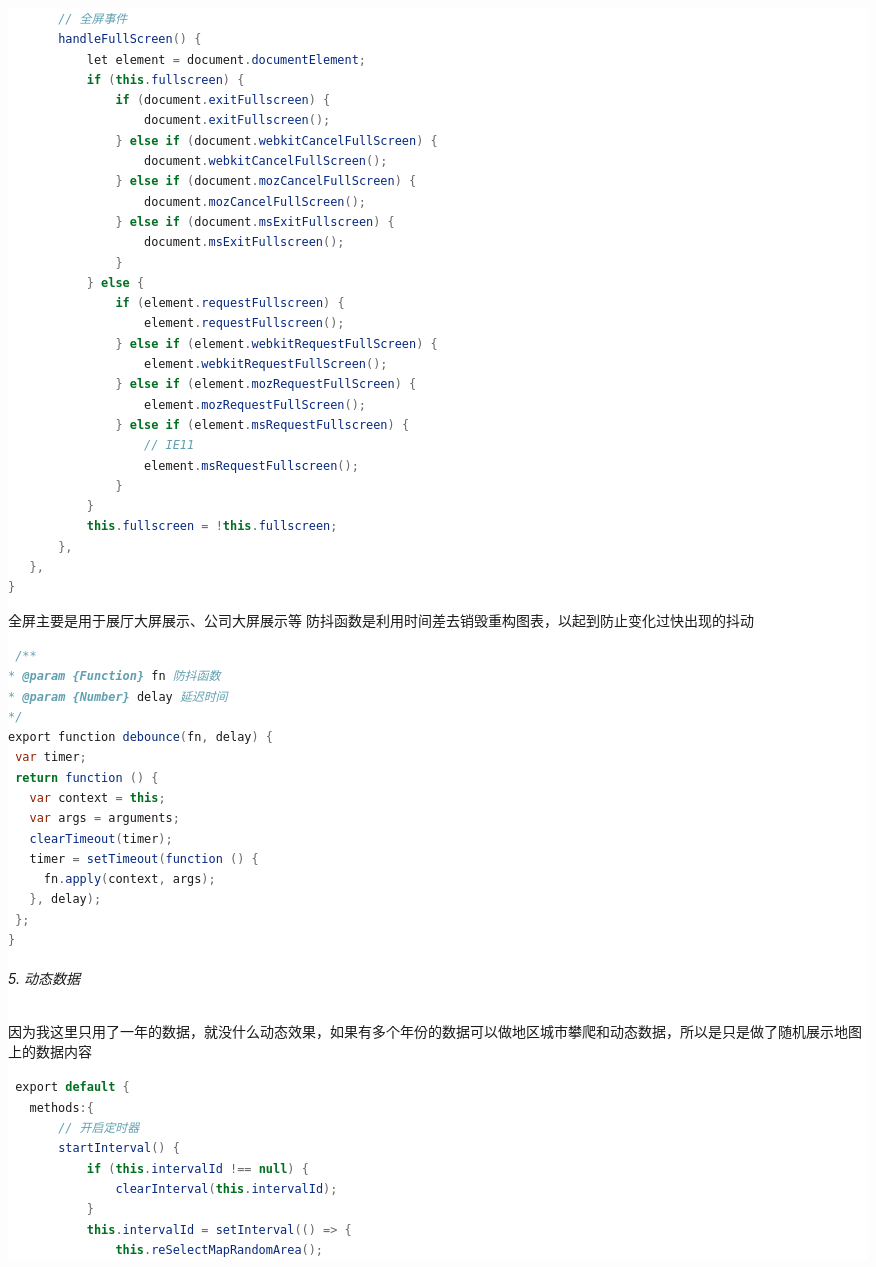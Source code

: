  ```java 
        // 全屏事件
        handleFullScreen() {
            let element = document.documentElement;
            if (this.fullscreen) {
                if (document.exitFullscreen) {
                    document.exitFullscreen();
                } else if (document.webkitCancelFullScreen) {
                    document.webkitCancelFullScreen();
                } else if (document.mozCancelFullScreen) {
                    document.mozCancelFullScreen();
                } else if (document.msExitFullscreen) {
                    document.msExitFullscreen();
                }
            } else {
                if (element.requestFullscreen) {
                    element.requestFullscreen();
                } else if (element.webkitRequestFullScreen) {
                    element.webkitRequestFullScreen();
                } else if (element.mozRequestFullScreen) {
                    element.mozRequestFullScreen();
                } else if (element.msRequestFullscreen) {
                    // IE11
                    element.msRequestFullscreen();
                }
            }
            this.fullscreen = !this.fullscreen;
        },
    },
}

  ```  
全屏主要是用于展厅大屏展示、公司大屏展示等 
防抖函数是利用时间差去销毁重构图表，以起到防止变化过快出现的抖动 
 ```java 
  /**
 * @param {Function} fn 防抖函数
 * @param {Number} delay 延迟时间
 */
export function debounce(fn, delay) {
  var timer;
  return function () {
    var context = this;
    var args = arguments;
    clearTimeout(timer);
    timer = setTimeout(function () {
      fn.apply(context, args);
    }, delay);
  };
}

  ```  
###### 5. 动态数据 
因为我这里只用了一年的数据，就没什么动态效果，如果有多个年份的数据可以做地区城市攀爬和动态数据，所以是只是做了随机展示地图上的数据内容 
 ```java 
  export default {
    methods:{
        // 开启定时器
        startInterval() {
            if (this.intervalId !== null) {
                clearInterval(this.intervalId);
            }
            this.intervalId = setInterval(() => {
                this.reSelectMapRandomArea();
 ```